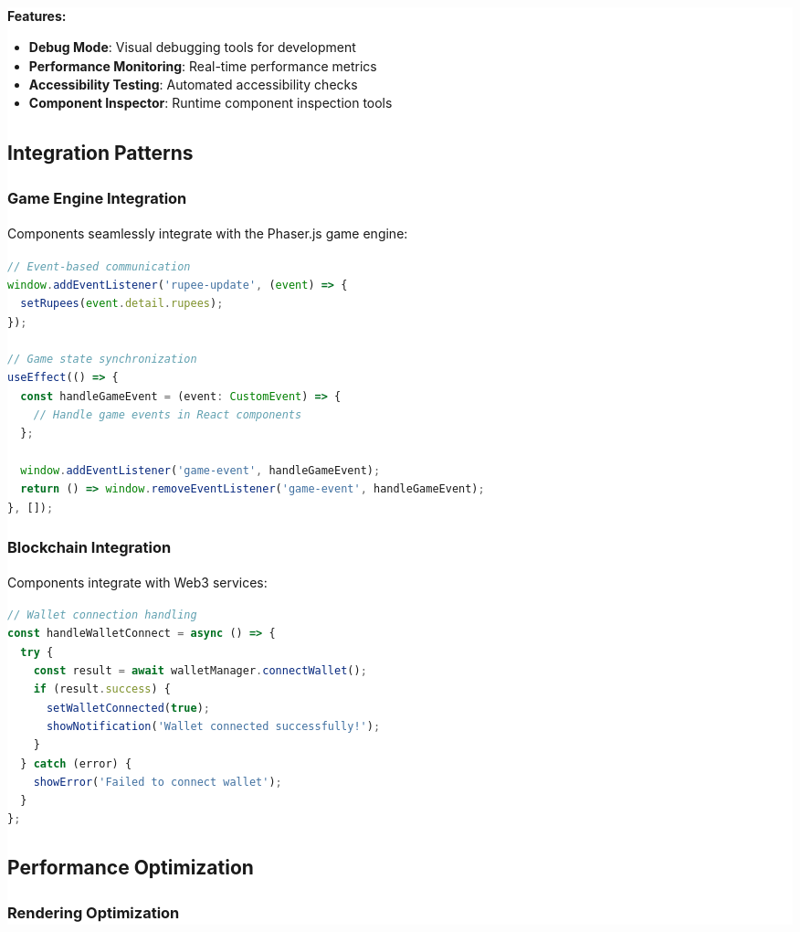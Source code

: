**Features:**
- **Debug Mode**: Visual debugging tools for development
- **Performance Monitoring**: Real-time performance metrics
- **Accessibility Testing**: Automated accessibility checks
- **Component Inspector**: Runtime component inspection tools

## Integration Patterns

### Game Engine Integration

Components seamlessly integrate with the Phaser.js game engine:

```typescript
// Event-based communication
window.addEventListener('rupee-update', (event) => {
  setRupees(event.detail.rupees);
});

// Game state synchronization
useEffect(() => {
  const handleGameEvent = (event: CustomEvent) => {
    // Handle game events in React components
  };
  
  window.addEventListener('game-event', handleGameEvent);
  return () => window.removeEventListener('game-event', handleGameEvent);
}, []);
```

### Blockchain Integration

Components integrate with Web3 services:

```typescript
// Wallet connection handling
const handleWalletConnect = async () => {
  try {
    const result = await walletManager.connectWallet();
    if (result.success) {
      setWalletConnected(true);
      showNotification('Wallet connected successfully!');
    }
  } catch (error) {
    showError('Failed to connect wallet');
  }
};
```

## Performance Optimization

### Rendering Optimization

